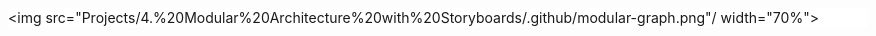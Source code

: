   <img src="Projects/4.%20Modular%20Architecture%20with%20Storyboards/.github/modular-graph.png"/ width="70%">
</p>

